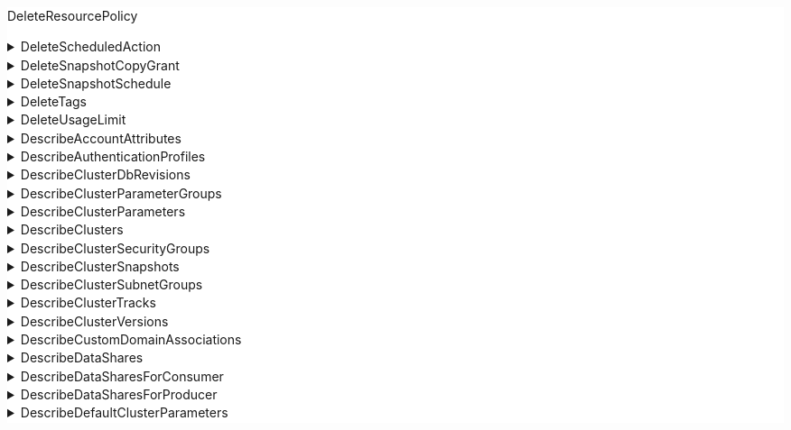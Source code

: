 DeleteResourcePolicy
</summary></details>
<details><summary>
DeleteScheduledAction
</summary></details>
<details><summary>
DeleteSnapshotCopyGrant
</summary></details>
<details><summary>
DeleteSnapshotSchedule
</summary></details>
<details><summary>
DeleteTags
</summary></details>
<details><summary>
DeleteUsageLimit
</summary></details>
<details><summary>
DescribeAccountAttributes
</summary></details>
<details><summary>
DescribeAuthenticationProfiles
</summary></details>
<details><summary>
DescribeClusterDbRevisions
</summary></details>
<details><summary>
DescribeClusterParameterGroups
</summary></details>
<details><summary>
DescribeClusterParameters
</summary></details>
<details><summary>
DescribeClusters
</summary></details>
<details><summary>
DescribeClusterSecurityGroups
</summary></details>
<details><summary>
DescribeClusterSnapshots
</summary></details>
<details><summary>
DescribeClusterSubnetGroups
</summary></details>
<details><summary>
DescribeClusterTracks
</summary></details>
<details><summary>
DescribeClusterVersions
</summary></details>
<details><summary>
DescribeCustomDomainAssociations
</summary></details>
<details><summary>
DescribeDataShares
</summary></details>
<details><summary>
DescribeDataSharesForConsumer
</summary></details>
<details><summary>
DescribeDataSharesForProducer
</summary></details>
<details><summary>
DescribeDefaultClusterParameters